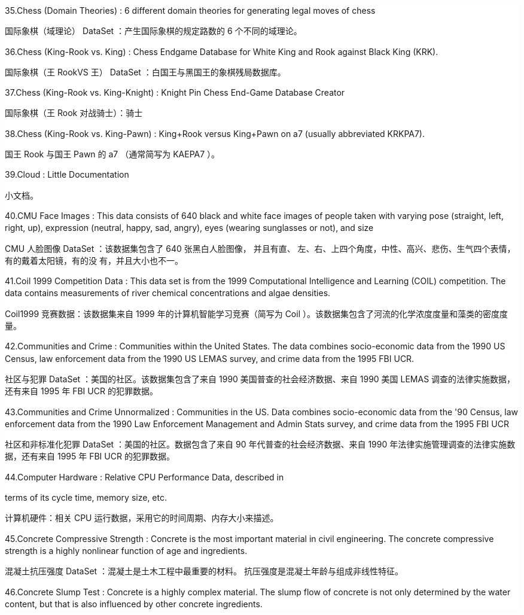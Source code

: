 35.Chess (Domain Theories) : 6 different domain theories for generating legal moves of chess

国际象棋（域理论） DataSet ：产生国际象棋的规定路数的 6 个不同的域理论。

36.Chess (King-Rook vs. King) : Chess Endgame Database for White King and Rook against Black King (KRK).

国际象棋（王 RookVS 王） DataSet ：白国王与黑国王的象棋残局数据库。

37.Chess (King-Rook vs. King-Knight) : Knight Pin Chess End-Game Database Creator

国际象棋（王 Rook 对战骑士）：骑士

38.Chess (King-Rook vs. King-Pawn) : King+Rook versus King+Pawn on a7 (usually abbreviated KRKPA7).

国王 Rook 与国王 Pawn 的 a7 （通常简写为 KAEPA7 ）。

39.Cloud : Little Documentation

小文档。

40.CMU Face Images : This data consists of 640 black and white face images of people taken with varying pose (straight, left, right, up), expression (neutral, happy, sad, angry), eyes (wearing sunglasses or not), and size

CMU 人脸图像 DataSet ：该数据集包含了 640 张黑白人脸图像， 并且有直、 左、右、上四个角度，中性、高兴、悲伤、生气四个表情，有的戴着太阳镜，有的没
有，并且大小也不一。

41.Coil 1999 Competition Data : This data set is from the 1999 Computational Intelligence and Learning (COIL) competition. The data contains measurements of river chemical concentrations and algae densities.

Coil1999 竞赛数据：该数据集来自 1999 年的计算机智能学习竞赛（简写为 Coil ）。该数据集包含了河流的化学浓度度量和藻类的密度度量。

42.Communities and Crime : Communities within the United States. The data combines socio-economic data from the 1990 US Census, law enforcement
data from the 1990 US LEMAS survey, and crime data from the 1995 FBI UCR.

社区与犯罪 DataSet ：美国的社区。该数据集包含了来自 1990 美国普查的社会经济数据、来自 1990 美国 LEMAS 调查的法律实施数据， 还有来自 1995 年 FBI UCR 的犯罪数据。

43.Communities and Crime Unnormalized : Communities in the US. Data combines socio-economic data from the '90 Census, law enforcement data from the 1990 Law Enforcement Management and Admin Stats survey, and crime data from the 1995 FBI UCR

社区和非标准化犯罪  DataSet ：美国的社区。数据包含了来自   90 年代普查的社会经济数据、来自  1990 年法律实施管理调查的法律实施数据，还有来自   1995 年 FBI UCR 的犯罪数据。

44.Computer Hardware : Relative CPU Performance Data, described in

terms of its cycle time, memory size, etc.

计算机硬件：相关 CPU 运行数据，采用它的时间周期、内存大小来描述。

45.Concrete Compressive Strength : Concrete is the most important material in civil engineering. The concrete compressive strength is a highly nonlinear function of age and ingredients.

混凝土抗压强度 DataSet ：混凝土是土木工程中最重要的材料。 抗压强度是混凝土年龄与组成非线性特征。

46.Concrete Slump Test : Concrete is a highly complex material. The slump flow of concrete is not only determined by the water content, but that is also influenced by other concrete ingredients.
